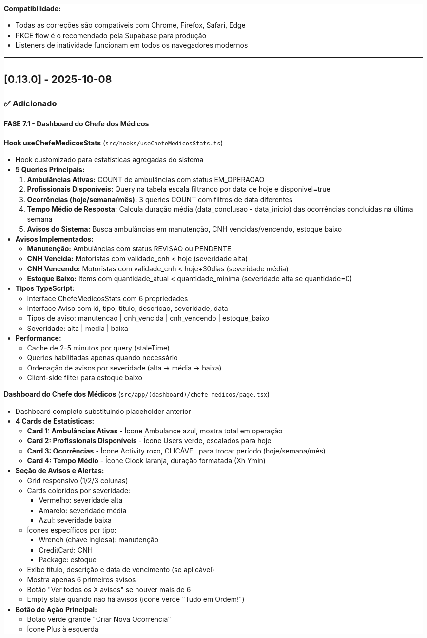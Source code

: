 **Compatibilidade:**
- Todas as correções são compatíveis com Chrome, Firefox, Safari, Edge
- PKCE flow é o recomendado pela Supabase para produção
- Listeners de inatividade funcionam em todos os navegadores modernos

---

## [0.13.0] - 2025-10-08

### ✅ Adicionado

#### FASE 7.1 - Dashboard do Chefe dos Médicos

**Hook useChefeMedicosStats** (`src/hooks/useChefeMedicosStats.ts`)
- Hook customizado para estatísticas agregadas do sistema
- **5 Queries Principais:**
  1. **Ambulâncias Ativas:** COUNT de ambulâncias com status EM_OPERACAO
  2. **Profissionais Disponíveis:** Query na tabela escala filtrando por data de hoje e disponivel=true
  3. **Ocorrências (hoje/semana/mês):** 3 queries COUNT com filtros de data diferentes
  4. **Tempo Médio de Resposta:** Calcula duração média (data_conclusao - data_inicio) das ocorrências concluídas na última semana
  5. **Avisos do Sistema:** Busca ambulâncias em manutenção, CNH vencidas/vencendo, estoque baixo
- **Avisos Implementados:**
  - **Manutenção:** Ambulâncias com status REVISAO ou PENDENTE
  - **CNH Vencida:** Motoristas com validade_cnh < hoje (severidade alta)
  - **CNH Vencendo:** Motoristas com validade_cnh < hoje+30dias (severidade média)
  - **Estoque Baixo:** Items com quantidade_atual < quantidade_minima (severidade alta se quantidade=0)
- **Tipos TypeScript:**
  - Interface ChefeMedicosStats com 6 propriedades
  - Interface Aviso com id, tipo, titulo, descricao, severidade, data
  - Tipos de aviso: manutencao | cnh_vencida | cnh_vencendo | estoque_baixo
  - Severidade: alta | media | baixa
- **Performance:**
  - Cache de 2-5 minutos por query (staleTime)
  - Queries habilitadas apenas quando necessário
  - Ordenação de avisos por severidade (alta → média → baixa)
  - Client-side filter para estoque baixo

**Dashboard do Chefe dos Médicos** (`src/app/(dashboard)/chefe-medicos/page.tsx`)
- Dashboard completo substituindo placeholder anterior
- **4 Cards de Estatísticas:**
  - **Card 1: Ambulâncias Ativas** - Ícone Ambulance azul, mostra total em operação
  - **Card 2: Profissionais Disponíveis** - Ícone Users verde, escalados para hoje
  - **Card 3: Ocorrências** - Ícone Activity roxo, CLICÁVEL para trocar período (hoje/semana/mês)
  - **Card 4: Tempo Médio** - Ícone Clock laranja, duração formatada (Xh Ymin)
- **Seção de Avisos e Alertas:**
  - Grid responsivo (1/2/3 colunas)
  - Cards coloridos por severidade:
    * Vermelho: severidade alta
    * Amarelo: severidade média
    * Azul: severidade baixa
  - Ícones específicos por tipo:
    * Wrench (chave inglesa): manutenção
    * CreditCard: CNH
    * Package: estoque
  - Exibe título, descrição e data de vencimento (se aplicável)
  - Mostra apenas 6 primeiros avisos
  - Botão "Ver todos os X avisos" se houver mais de 6
  - Empty state quando não há avisos (ícone verde "Tudo em Ordem!")
- **Botão de Ação Principal:**
  - Botão verde grande "Criar Nova Ocorrência"
  - Ícone Plus à esquerda
